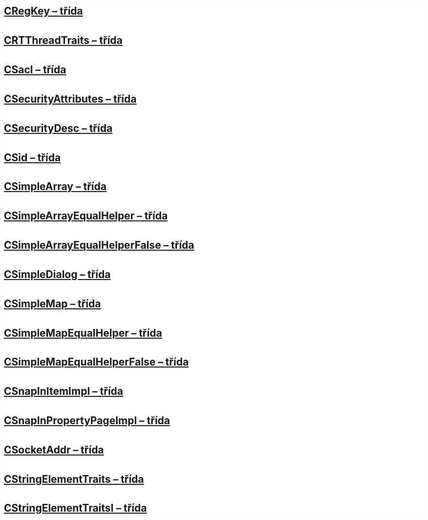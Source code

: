 ## <a name="cregkey-classcregkey-classmd"></a>[CRegKey – třída](cregkey-class.md)
## <a name="crtthreadtraits-classcrtthreadtraits-classmd"></a>[CRTThreadTraits – třída](crtthreadtraits-class.md)
## <a name="csacl-classcsacl-classmd"></a>[CSacl – třída](csacl-class.md)
## <a name="csecurityattributes-classcsecurityattributes-classmd"></a>[CSecurityAttributes – třída](csecurityattributes-class.md)
## <a name="csecuritydesc-classcsecuritydesc-classmd"></a>[CSecurityDesc – třída](csecuritydesc-class.md)
## <a name="csid-classcsid-classmd"></a>[CSid – třída](csid-class.md)
## <a name="csimplearray-classcsimplearray-classmd"></a>[CSimpleArray – třída](csimplearray-class.md)
## <a name="csimplearrayequalhelper-classcsimplearrayequalhelper-classmd"></a>[CSimpleArrayEqualHelper – třída](csimplearrayequalhelper-class.md)
## <a name="csimplearrayequalhelperfalse-classcsimplearrayequalhelperfalse-classmd"></a>[CSimpleArrayEqualHelperFalse – třída](csimplearrayequalhelperfalse-class.md)
## <a name="csimpledialog-classcsimpledialog-classmd"></a>[CSimpleDialog – třída](csimpledialog-class.md)
## <a name="csimplemap-classcsimplemap-classmd"></a>[CSimpleMap – třída](csimplemap-class.md)
## <a name="csimplemapequalhelper-classcsimplemapequalhelper-classmd"></a>[CSimpleMapEqualHelper – třída](csimplemapequalhelper-class.md)
## <a name="csimplemapequalhelperfalse-classcsimplemapequalhelperfalse-classmd"></a>[CSimpleMapEqualHelperFalse – třída](csimplemapequalhelperfalse-class.md)
## <a name="csnapinitemimpl-classcsnapinitemimpl-classmd"></a>[CSnapInItemImpl – třída](csnapinitemimpl-class.md)
## <a name="csnapinpropertypageimpl-classcsnapinpropertypageimpl-classmd"></a>[CSnapInPropertyPageImpl – třída](csnapinpropertypageimpl-class.md)
## <a name="csocketaddr-classcsocketaddr-classmd"></a>[CSocketAddr – třída](csocketaddr-class.md)
## <a name="cstringelementtraits-classcstringelementtraits-classmd"></a>[CStringElementTraits – třída](cstringelementtraits-class.md)
## <a name="cstringelementtraitsi-classcstringelementtraitsi-classmd"></a>[CStringElementTraitsI – třída](cstringelementtraitsi-class.md)